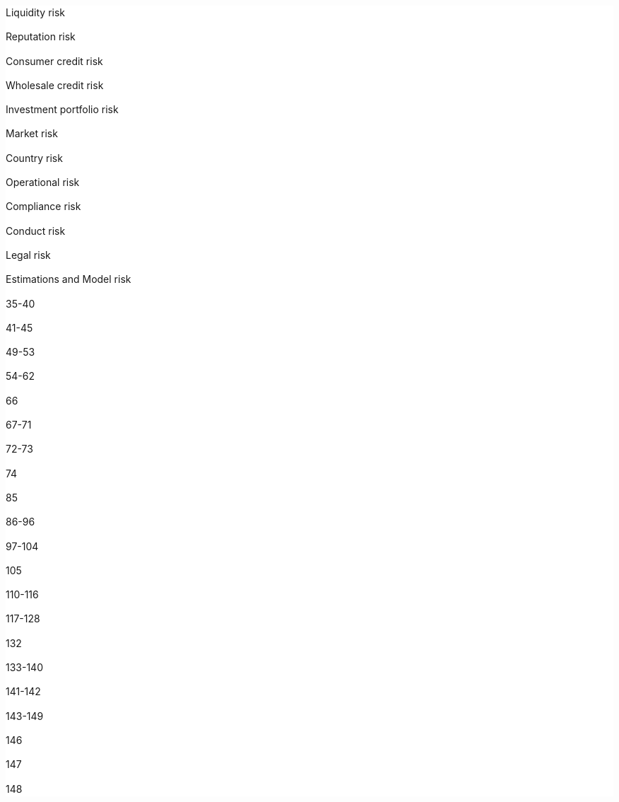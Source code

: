 Liquidity risk

Reputation risk

Consumer credit risk

Wholesale credit risk

Investment portfolio risk

Market risk

Country risk

Operational risk

Compliance risk

Conduct risk

Legal risk

Estimations and Model risk

35-40

41-45

49-53

54-62

66

67-71

72-73

74

85

86-96

97-104

105

110-116

117-128

132

133-140

141-142

143-149

146

147

148
